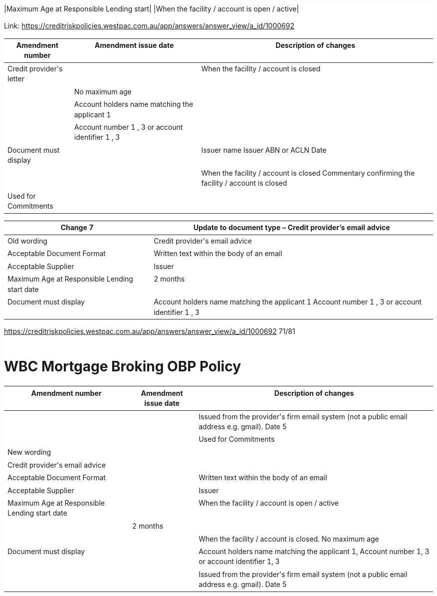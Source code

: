 |Maximum Age at Responsible Lending start| |When the facility / account is open / active|

Link: https://creditriskpolicies.westpac.com.au/app/answers/answer_view/a_id/1000692

|Amendment number|Amendment issue date|Description of changes|
|---|---|---|
|Credit provider's letter| |When the facility / account is closed|
| |No maximum age| |
| |Account holders name matching the applicant 1| |
| |Account number 1 , 3 or account identifier 1 , 3| |
|Document must display| |Issuer name Issuer ABN or ACLN Date|
| | |When the facility / account is closed Commentary confirming the facility / account is closed|
|Used for Commitments| | |

|Change 7|Update to document type – Credit provider’s email advice|
|---|---|
|Old wording|Credit provider's email advice|
|Acceptable Document Format|Written text within the body of an email|
|Acceptable Supplier|Issuer|
|Maximum Age at Responsible Lending start date|2 months|
|Document must display|Account holders name matching the applicant 1 Account number 1 , 3 or account identifier 1 , 3|

https://creditriskpolicies.westpac.com.au/app/answers/answer_view/a_id/1000692 71/81

# WBC Mortgage Broking OBP Policy

|Amendment number|Amendment issue date|Description of changes|
|---|---|---|
| | |Issued from the provider's firm email system (not a public email address e.g. gmail). Date 5|
| | |Used for Commitments|
|New wording| | |
|Credit provider's email advice| | |
|Acceptable Document Format| |Written text within the body of an email|
|Acceptable Supplier| |Issuer|
|Maximum Age at Responsible Lending start date| |When the facility / account is open / active|
| |2 months| |
| | |When the facility / account is closed. No maximum age|
|Document must display| |Account holders name matching the applicant 1, Account number 1, 3 or account identifier 1, 3|
| | |Issued from the provider's firm email system (not a public email address e.g. gmail). Date 5|
